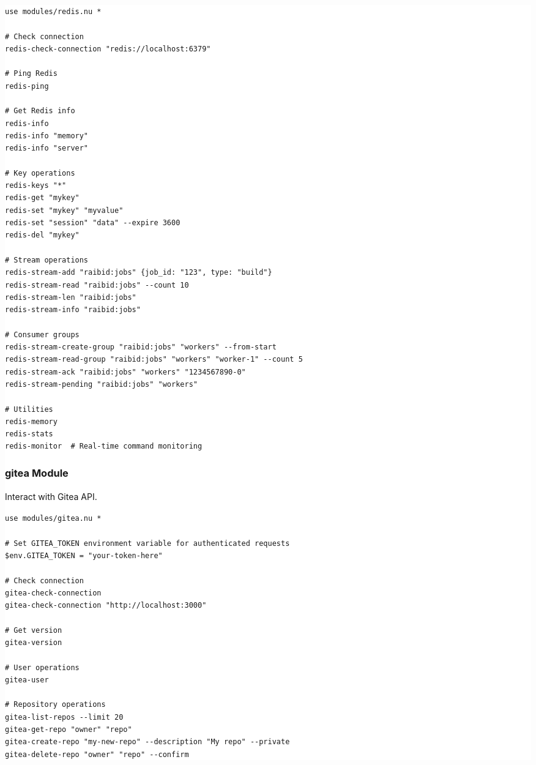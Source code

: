 ```nu
use modules/redis.nu *

# Check connection
redis-check-connection "redis://localhost:6379"

# Ping Redis
redis-ping

# Get Redis info
redis-info
redis-info "memory"
redis-info "server"

# Key operations
redis-keys "*"
redis-get "mykey"
redis-set "mykey" "myvalue"
redis-set "session" "data" --expire 3600
redis-del "mykey"

# Stream operations
redis-stream-add "raibid:jobs" {job_id: "123", type: "build"}
redis-stream-read "raibid:jobs" --count 10
redis-stream-len "raibid:jobs"
redis-stream-info "raibid:jobs"

# Consumer groups
redis-stream-create-group "raibid:jobs" "workers" --from-start
redis-stream-read-group "raibid:jobs" "workers" "worker-1" --count 5
redis-stream-ack "raibid:jobs" "workers" "1234567890-0"
redis-stream-pending "raibid:jobs" "workers"

# Utilities
redis-memory
redis-stats
redis-monitor  # Real-time command monitoring
```

### gitea Module

Interact with Gitea API.

```nu
use modules/gitea.nu *

# Set GITEA_TOKEN environment variable for authenticated requests
$env.GITEA_TOKEN = "your-token-here"

# Check connection
gitea-check-connection
gitea-check-connection "http://localhost:3000"

# Get version
gitea-version

# User operations
gitea-user

# Repository operations
gitea-list-repos --limit 20
gitea-get-repo "owner" "repo"
gitea-create-repo "my-new-repo" --description "My repo" --private
gitea-delete-repo "owner" "repo" --confirm

```